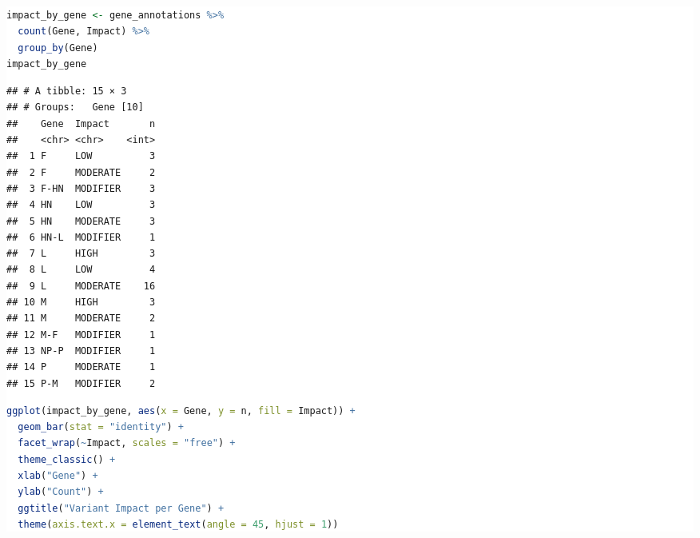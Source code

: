 ``` r
impact_by_gene <- gene_annotations %>%
  count(Gene, Impact) %>%
  group_by(Gene)
impact_by_gene
```

    ## # A tibble: 15 × 3
    ## # Groups:   Gene [10]
    ##    Gene  Impact       n
    ##    <chr> <chr>    <int>
    ##  1 F     LOW          3
    ##  2 F     MODERATE     2
    ##  3 F-HN  MODIFIER     3
    ##  4 HN    LOW          3
    ##  5 HN    MODERATE     3
    ##  6 HN-L  MODIFIER     1
    ##  7 L     HIGH         3
    ##  8 L     LOW          4
    ##  9 L     MODERATE    16
    ## 10 M     HIGH         3
    ## 11 M     MODERATE     2
    ## 12 M-F   MODIFIER     1
    ## 13 NP-P  MODIFIER     1
    ## 14 P     MODERATE     1
    ## 15 P-M   MODIFIER     2

``` r
ggplot(impact_by_gene, aes(x = Gene, y = n, fill = Impact)) +
  geom_bar(stat = "identity") +
  facet_wrap(~Impact, scales = "free") +
  theme_classic() +
  xlab("Gene") +
  ylab("Count") +
  ggtitle("Variant Impact per Gene") +
  theme(axis.text.x = element_text(angle = 45, hjust = 1))
```
